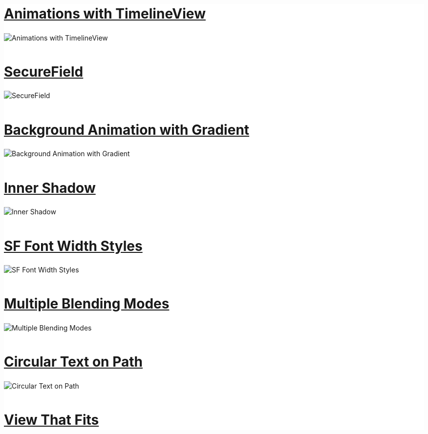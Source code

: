 <a name="82"></a>
# [Animations with TimelineView](https://github.com/mrgsdev/DesignCode/tree/main/SwiftUI/001.%20SwiftUI%20Handbook/082.%20Animations%20with%20TimelineView)   
 ![Animations with TimelineView](https://github.com/mrgsdev/DesignCode/assets/157994617/51f06ebb-b859-413d-b725-b5fe1fa3427a)
 ## 
<a name="83"></a>
# [SecureField](https://github.com/mrgsdev/DesignCode/tree/main/SwiftUI/001.%20SwiftUI%20Handbook/083.%20SecureField)   
  ![SecureField](https://github.com/mrgsdev/DesignCode/assets/157994617/46bbdb8c-f5c1-48f8-8c51-49fcc7fc28e3)
## 
<a name="84"></a>
# [Background Animation with Gradient](https://github.com/mrgsdev/DesignCode/tree/main/SwiftUI/001.%20SwiftUI%20Handbook/084.%20Background%20Animation%20with%20Gradient)
![Background Animation with Gradient](https://github.com/mrgsdev/DesignCode/assets/157994617/7f59ad06-54eb-4712-aae5-5fefde93221e)
## 

<a name="85"></a>
# [Inner Shadow](https://github.com/mrgsdev/DesignCode/tree/main/SwiftUI/001.%20SwiftUI%20Handbook/085.%20Inner%20Shadow)   
![Inner Shadow](https://github.com/mrgsdev/DesignCode/assets/157994617/813ff6d1-c0af-4d4e-9fd4-35a27bf2091e)

 ## 
<a name="86"></a>
# [SF Font Width Styles](https://github.com/mrgsdev/DesignCode/tree/main/SwiftUI/001.%20SwiftUI%20Handbook/086.%20SF%20Font%20Width%20Styles) 
![SF Font Width Styles](https://github.com/mrgsdev/DesignCode/assets/157994617/5304e8be-6632-45bd-8f61-699c41d6850b)

## 
<a name="87"></a>
# [Multiple Blending Modes](https://github.com/mrgsdev/DesignCode/tree/main/SwiftUI/001.%20SwiftUI%20Handbook/087.%20Multiple%20Blending%20Modes)
![ Multiple Blending Modes](https://github.com/mrgsdev/DesignCode/assets/157994617/fed21ea4-6eb9-4226-8fd9-fdcd8b2e5416)
 ## 
<a name="88"></a>
# [Circular Text on Path](https://github.com/mrgsdev/DesignCode/tree/main/SwiftUI/001.%20SwiftUI%20Handbook/088.%20Circular%20Text%20on%20Path)   
![Circular Text on Path](https://github.com/mrgsdev/DesignCode/assets/157994617/d70247a7-318c-4881-9ef9-0b5771b4255f)
 ## 
<a name="89"></a>
# [View That Fits](https://github.com/mrgsdev/DesignCode/blob/main/SwiftUI/SwiftUI%20Handbook/089.%20View%20That%20Fits) 